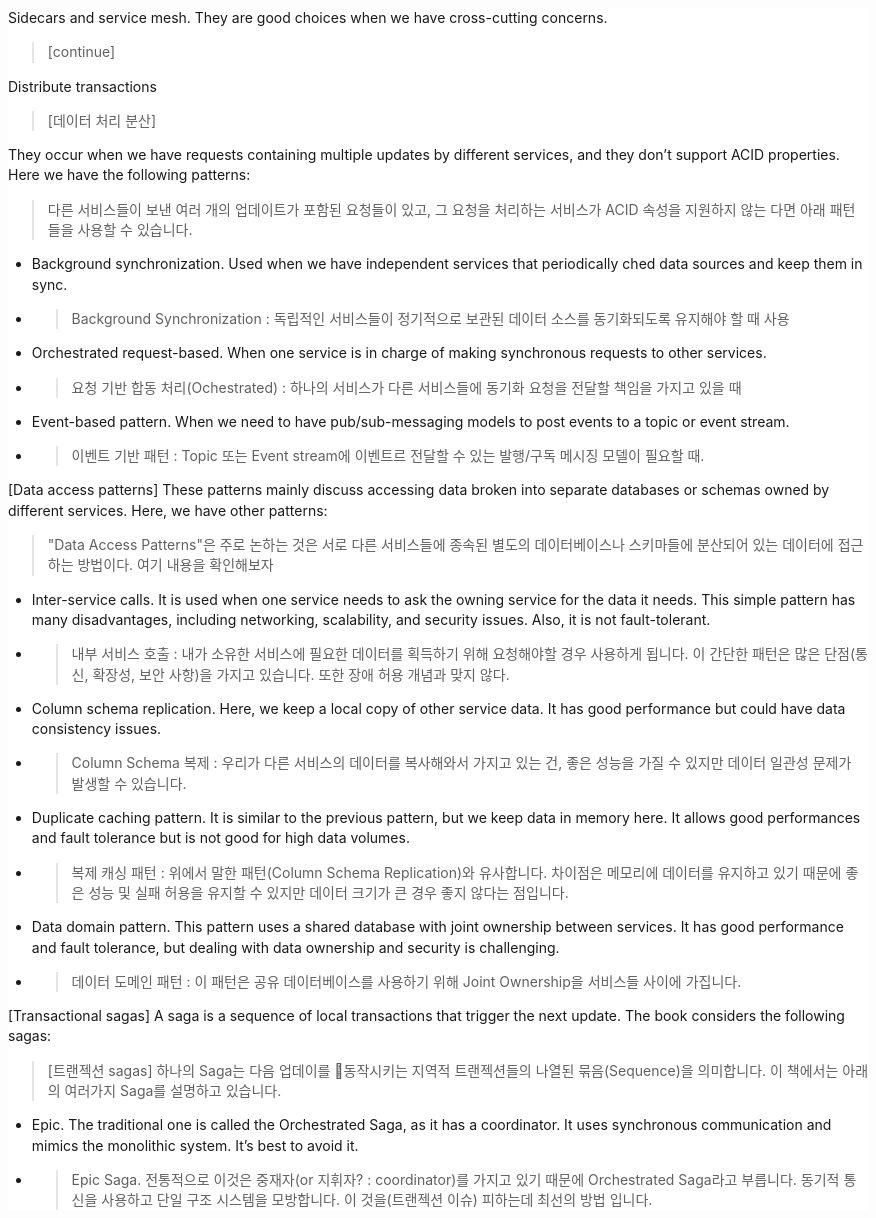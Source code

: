 Sidecars and service mesh. They are good choices when we have cross-cutting concerns.
> [continue]

Distribute transactions
> [데이터 처리 분산]

They occur when we have requests containing multiple updates by different services, and they don’t support ACID properties.
Here we have the following patterns:
> 다른 서비스들이 보낸 여러 개의 업데이트가 포함된 요청들이 있고, 그 요청을 처리하는 서비스가 ACID 속성을 지원하지 않는 다면
> 아래 패턴들을 사용할 수 있습니다.

* Background synchronization. Used when we have independent services that periodically ched data sources and keep them in sync.
* > Background Synchronization : 독립적인 서비스들이 정기적으로 보관된 데이터 소스를 동기화되도록 유지해야 할 때 사용
* Orchestrated request-based. When one service is in charge of making synchronous requests to other services.
* > 요청 기반 합동 처리(Ochestrated) : 하나의 서비스가 다른 서비스들에 동기화 요청을 전달할 책임을 가지고 있을 때
* Event-based pattern. When we need to have pub/sub-messaging models to post events to a topic or event stream.
* > 이벤트 기반 패턴 : Topic 또는 Event stream에 이벤트르 전달할 수 있는 발행/구독 메시징 모델이 필요할 때.


[Data access patterns]
These patterns mainly discuss accessing data broken into separate databases or schemas owned by different services.
Here, we have other patterns:
> "Data Access Patterns"은 주로 논하는 것은 서로 다른 서비스들에 종속된 별도의 데이터베이스나 스키마들에 분산되어 있는 데이터에 접근하는 방법이다.
> 여기 내용을 확인해보자

* Inter-service calls. It is used when one service needs to ask the owning service for the data it needs. This simple pattern has many disadvantages, including networking, scalability, and security issues. Also, it is not fault-tolerant.
* > 내부 서비스 호출 : 내가 소유한 서비스에 필요한 데이터를 획득하기 위해 요청해야할 경우 사용하게 됩니다. 이 간단한 패턴은 많은 단점(통신, 확장성, 보안 사항)을 가지고 있습니다. 또한 장애 허용 개념과 맞지 않다.
* Column schema replication. Here, we keep a local copy of other service data. It has good performance but could have data consistency issues.
* > Column Schema 복제 : 우리가 다른 서비스의 데이터를 복사해와서 가지고 있는 건, 좋은 성능을 가질 수 있지만 데이터 일관성 문제가 발생할 수 있습니다.
* Duplicate caching pattern. It is similar to the previous pattern, but we keep data in memory here. It allows good performances and fault tolerance but is not good for high data volumes.
* > 복제 캐싱 패턴 : 위에서 말한 패턴(Column Schema Replication)와 유사합니다. 차이점은 메모리에 데이터를 유지하고 있기 때문에 좋은 성능 및 실패 허용을 유지할 수 있지만 데이터 크기가 큰 경우 좋지 않다는 점입니다.
* Data domain pattern. This pattern uses a shared database with joint ownership between services. It has good performance and fault tolerance, but dealing with data ownership and security is challenging.
* > 데이터 도메인 패턴 : 이 패턴은 공유 데이터베이스를 사용하기 위해 Joint Ownership을 서비스들 사이에 가집니다.

[Transactional sagas]
A saga is a sequence of local transactions that trigger the next update. The book considers the following sagas:
> [트랜젝션 sagas]
> 하나의 Saga는 다음 업데이를 동작시키는 지역적 트랜젝션들의 나열된 묶음(Sequence)을 의미합니다. 이 책에서는 아래의 여러가지 Saga를 설명하고 있습니다.

* Epic. The traditional one is called the Orchestrated Saga, as it has a coordinator. It uses synchronous communication and mimics the monolithic system. It’s best to avoid it.
* > Epic Saga. 전통적으로 이것은 중재자(or 지휘자? : coordinator)를 가지고 있기 때문에 Orchestrated Saga라고 부릅니다. 동기적 통신을 사용하고 단일 구조 시스템을 모방합니다. 이 것을(트랜젝션 이슈) 피하는데 최선의 방법 입니다.
